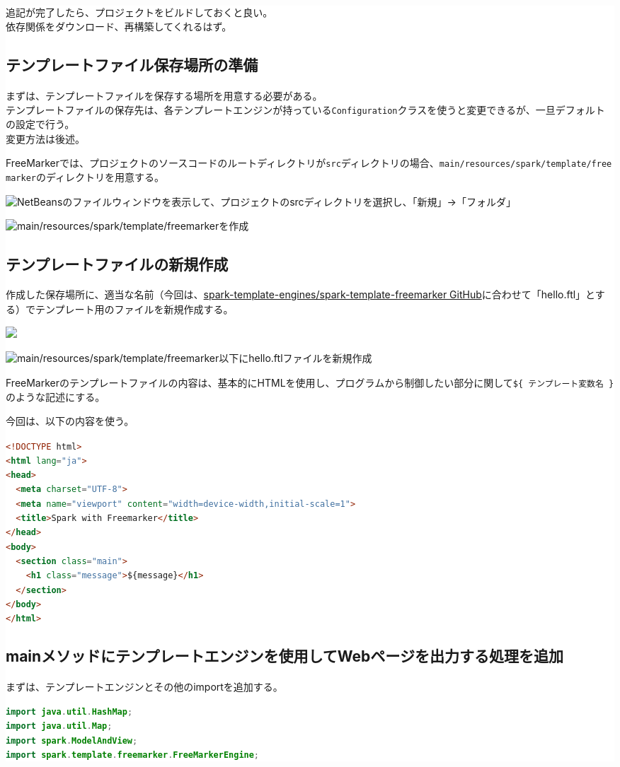 
追記が完了したら、プロジェクトをビルドしておくと良い。  
依存関係をダウンロード、再構築してくれるはず。

## テンプレートファイル保存場所の準備

まずは、テンプレートファイルを保存する場所を用意する必要がある。  
テンプレートファイルの保存先は、各テンプレートエンジンが持っている`Configuration`クラスを使うと変更できるが、一旦デフォルトの設定で行う。  
変更方法は後述。

FreeMarkerでは、プロジェクトのソースコードのルートディレクトリが`src`ディレクトリの場合、`main/resources/spark/template/freemarker`のディレクトリを用意する。

![NetBeansのファイルウィンドウを表示して、プロジェクトのsrcディレクトリを選択し、「新規」→「フォルダ」](/image/netbeans-spark-web-2/01.png)

![main/resources/spark/template/freemarkerを作成](/image/netbeans-spark-web-2/02.png)

## テンプレートファイルの新規作成

作成した保存場所に、適当な名前（今回は、[spark-template-engines/spark-template-freemarker GitHub](https://github.com/perwendel/spark-template-engines/tree/master/spark-template-freemarker)に合わせて「hello.ftl」とする）でテンプレート用のファイルを新規作成する。

![](/image/netbeans-spark-web-2/03.png)

![main/resources/spark/template/freemarker以下にhello.ftlファイルを新規作成](/image/netbeans-spark-web-2/04.png)


FreeMarkerのテンプレートファイルの内容は、基本的にHTMLを使用し、プログラムから制御したい部分に関して`${ テンプレート変数名 }`のような記述にする。

今回は、以下の内容を使う。

```html
<!DOCTYPE html>
<html lang="ja">
<head>
  <meta charset="UTF-8">
  <meta name="viewport" content="width=device-width,initial-scale=1">
  <title>Spark with Freemarker</title>
</head>
<body>
  <section class="main">
    <h1 class="message">${message}</h1>
  </section>
</body>
</html>
```

## mainメソッドにテンプレートエンジンを使用してWebページを出力する処理を追加

まずは、テンプレートエンジンとその他のimportを追加する。

```java
import java.util.HashMap;
import java.util.Map;
import spark.ModelAndView;
import spark.template.freemarker.FreeMarkerEngine;
```
